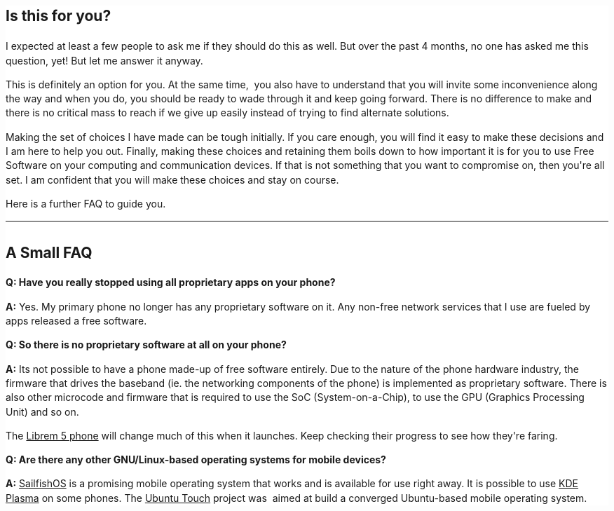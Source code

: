## Is this for you?

I expected at least a few people to ask me if they should do this as 
well. But over the past 4 months, no one has asked me this question, 
yet! But let me answer it anyway.

This is definitely an option for you. At the same time,  you also have 
to understand that you will invite some inconvenience along the way and 
when you do, you should be ready to wade through it and keep going 
forward. There is no difference to make and there is no critical mass to 
reach if we give up easily instead of trying to find alternate 
solutions.

Making the set of choices I have made can be tough initially. If you 
care enough, you will find it easy to make these decisions and I am here 
to help you out. Finally, making these choices and retaining them boils 
down to how important it is for you to use Free Software on your 
computing and communication devices. If that is not something that you 
want to compromise on, then you're all set. I am confident that you will 
make these choices and stay on course.

Here is a further FAQ to guide you.

<hr />

## A Small FAQ

<strong>Q: Have you really stopped using all proprietary apps on your 
phone?</strong>

<strong>A:</strong> Yes. My primary phone no longer has any proprietary 
software on it. Any non-free network services that I use are fueled by 
apps released a free software.

<strong>Q: So there is no proprietary software at all on your 
phone?</strong>

<strong>A:</strong> Its not possible to have a phone made-up of free 
software entirely. Due to the nature of the phone hardware industry, the 
firmware that drives the baseband (ie. the networking components of the 
phone) is implemented as proprietary software. There is also other 
microcode and firmware that is required to use the SoC 
(System-on-a-Chip), to use the GPU (Graphics Processing Unit) and so on.

The <a href="https://puri.sm/shop/librem-5/">Librem 5 phone</a> will 
change much of this when it launches. Keep checking their progress to 
see how they're faring.

<strong>Q: Are there any other GNU/Linux-based operating systems for 
mobile devices?</strong>

<strong>A:</strong> <a href="https://sailfishos.org/">SailfishOS</a> is 
a promising mobile operating system that works and is available for use 
right away. It is possible to use <a 
href="https://www.plasma-mobile.org/">KDE Plasma</a> on some phones. The 
<a href="https://ubports.com/">Ubuntu Touch</a> project was  aimed at 
build a converged Ubuntu-based mobile operating system.
